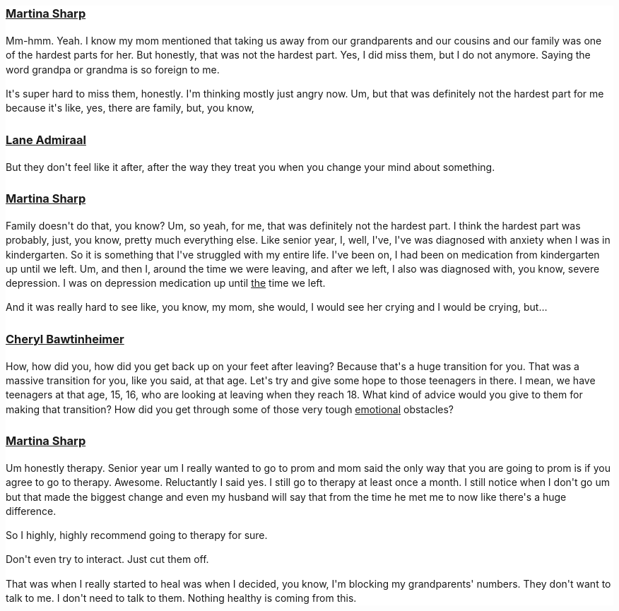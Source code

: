 ### [**Martina Sharp**](https://www.youtube.com/watch?v=YeLM3dGs2Us&t=1377s)

Mm-hmm. Yeah. I know my mom mentioned that taking us away from our grandparents and our cousins and our family was one of the hardest parts for her. But honestly, that was not the hardest part. Yes, I did miss them, but I do not anymore. Saying the word grandpa or grandma is so foreign to me.

It's super hard to miss them, honestly. I'm thinking mostly just angry now. Um, but that was definitely not the hardest part for me because it's like, yes, there are family, but, you know,

### [**Lane Admiraal**](https://www.youtube.com/watch?v=YeLM3dGs2Us&t=1413s)

But they don't feel like it after, after the way they treat you when you change your mind about something.

### [**Martina Sharp**](https://www.youtube.com/watch?v=YeLM3dGs2Us&t=1419s)

Family doesn't do that, you know? Um, so yeah, for me, that was definitely not the hardest part. I think the hardest part was probably, just, you know, pretty much everything else. Like senior year, I, well, I've, I've was diagnosed with anxiety when I was in kindergarten. So it is something that I've struggled with my entire life. I've been on, I had been on medication from kindergarten up until we left. Um, and then I, around the time we were leaving, and after we left, I also was diagnosed with, you know, severe depression. I was on depression medication up until [the](https://www.youtube.com/watch?v=YeLM3dGs2Us&t=1466s) time we left.

And it was really hard to see like, you know, my mom, she would, I would see her crying and I would be crying, but…

### [**Cheryl Bawtinheimer**](https://www.youtube.com/watch?v=YeLM3dGs2Us&t=1484s)

How, how did you, how did you get back up on your feet after leaving? Because that's a huge transition for you. That was a massive transition for you, like you said, at that age. Let's try and give some hope to those teenagers in there. I mean, we have teenagers at that age, 15, 16, who are looking at leaving when they reach 18\. What kind of advice would you give to them for making that transition? How did you get through some of those very tough [emotional](https://www.youtube.com/watch?v=YeLM3dGs2Us&t=1515s) obstacles?

### [**Martina Sharp**](https://www.youtube.com/watch?v=YeLM3dGs2Us&t=1518s)

Um honestly therapy. Senior year um I really wanted to go to prom and mom said the only way that you are going to prom is if you agree to go to therapy. Awesome. Reluctantly I said yes. I still go to therapy at least once a month. I still notice when I don't go um but that made the biggest change and even my husband will say that from the time he met me to now like there's a huge difference.

So I highly, highly recommend going to therapy for sure.

Don't even try to interact. Just cut them off.

That was when I really started to heal was when I decided, you know, I'm blocking my grandparents' numbers. They don't want to talk to me. I don't need to talk to them. Nothing healthy is coming from this.
